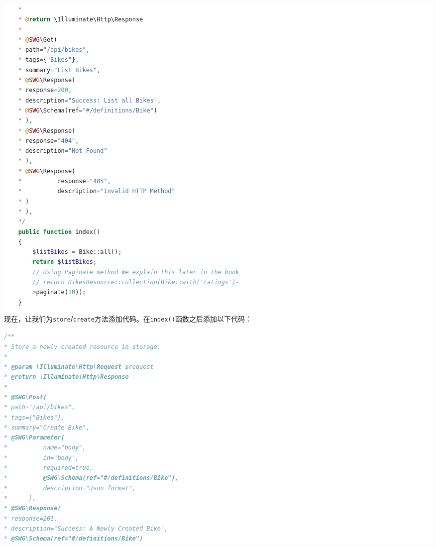```php
    *
    * @return \Illuminate\Http\Response
    *
    * @SWG\Get(
    * path="/api/bikes",
    * tags={"Bikes"},
    * summary="List Bikes",
    * @SWG\Response(
    * response=200,
    * description="Success: List all Bikes",
    * @SWG\Schema(ref="#/definitions/Bike")
    * ),
    * @SWG\Response(
    * response="404",
    * description="Not Found"
    * ),
    * @SWG\Response(
    *          response="405",
    *          description="Invalid HTTP Method"
    * )
    * ),
    */
    public function index()
    {
        $listBikes = Bike::all();
        return $listBikes;
        // Using Paginate method We explain this later in the book
        // return BikesResource::collection(Bike::with('ratings')-
        >paginate(10));
    }
```

现在，让我们为`store`/`create`方法添加代码。在`index()`函数之后添加以下代码：

```php
/**
* Store a newly created resource in storage.
*
* @param \Illuminate\Http\Request $request
* @return \Illuminate\Http\Response
*
* @SWG\Post(
* path="/api/bikes",
* tags={"Bikes"},
* summary="Create Bike",
* @SWG\Parameter(
*          name="body",
*          in="body",
*          required=true,
*          @SWG\Schema(ref="#/definitions/Bike"),
*          description="Json format",
*      ),
* @SWG\Response(
* response=201,
* description="Success: A Newly Created Bike",
* @SWG\Schema(ref="#/definitions/Bike")
```

